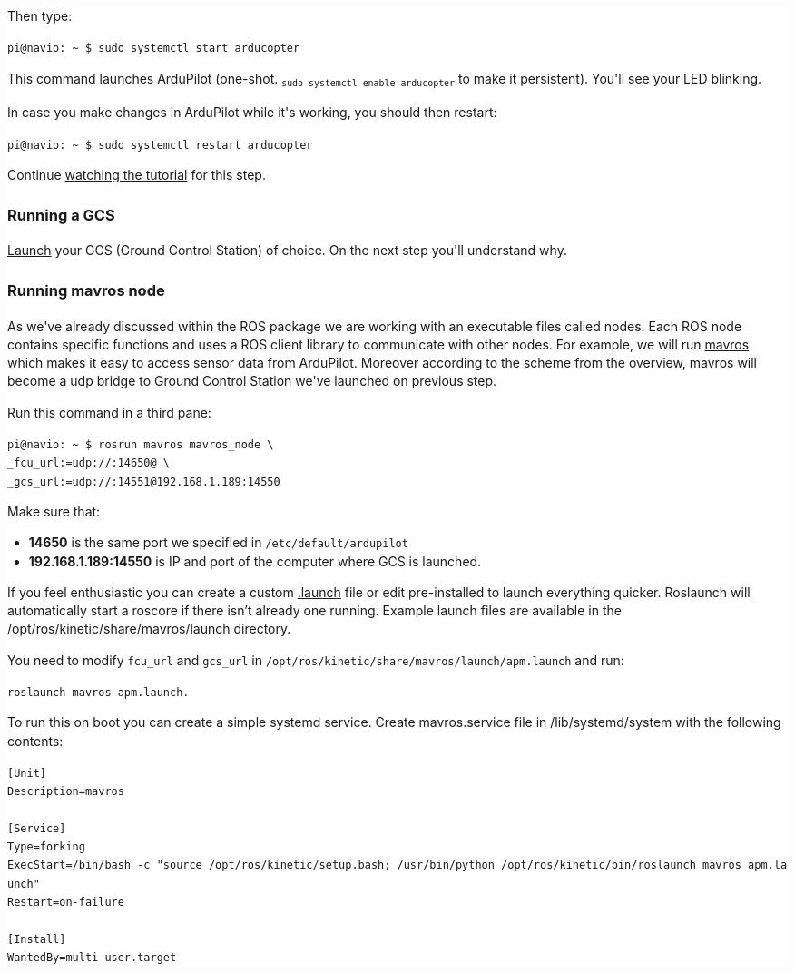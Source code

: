 
Then type:

```
pi@navio: ~ $ sudo systemctl start arducopter
```

This command launches ArduPilot (one-shot. <sub>```sudo systemctl enable arducopter```</sub> to make it persistent). You'll see your LED blinking.

In case you make changes in ArduPilot while it's working, you should then restart:

```
pi@navio: ~ $ sudo systemctl restart arducopter
```

Continue <a href="https://asciinema.org/a/1i915k6h2b0i9sf02mwom7qu8?t=1:14" target="_blank">watching the tutorial</a> for this step.

### Running a GCS

[Launch](../ardupilot/installation-and-running/#connecting-to-the-gcs) your GCS (Ground Control Station) of choice. On the next step you'll understand why.

### Running mavros node

As we've already discussed within the ROS package we are working with an executable files called nodes. Each ROS node contains specific functions and uses a ROS client library to communicate with other nodes. For example, we will run [mavros](http://wiki.ros.org/mavros) which makes it easy to access sensor data from ArduPilot. Moreover according to the scheme from the overview, mavros will become a udp bridge to Ground Control Station we've launched on previous step.

Run this command in a third pane:

```
pi@navio: ~ $ rosrun mavros mavros_node \
_fcu_url:=udp://:14650@ \
_gcs_url:=udp://:14551@192.168.1.189:14550
```
Make sure that:
- **14650**  is the same port we specified in ```/etc/default/ardupilot```
- **192.168.1.189:14550** is IP and port of the computer where GCS is launched.

If you feel enthusiastic you can create a custom [.launch](http://wiki.ros.org/mavros#Usage) file or edit pre-installed to launch everything quicker.
Roslaunch will automatically start a roscore if there isn’t already one running.
Example launch files are available in the /opt/ros/kinetic/share/mavros/launch directory.

You need to modify ```fcu_url``` and ```gcs_url``` in ```/opt/ros/kinetic/share/mavros/launch/apm.launch``` and run:

```
roslaunch mavros apm.launch.
```

To run this on boot you can create a simple systemd service. Create mavros.service file in /lib/systemd/system with the following contents:
```
[Unit]
Description=mavros 

[Service]
Type=forking
ExecStart=/bin/bash -c "source /opt/ros/kinetic/setup.bash; /usr/bin/python /opt/ros/kinetic/bin/roslaunch mavros apm.launch"
Restart=on-failure

[Install]
WantedBy=multi-user.target
```
